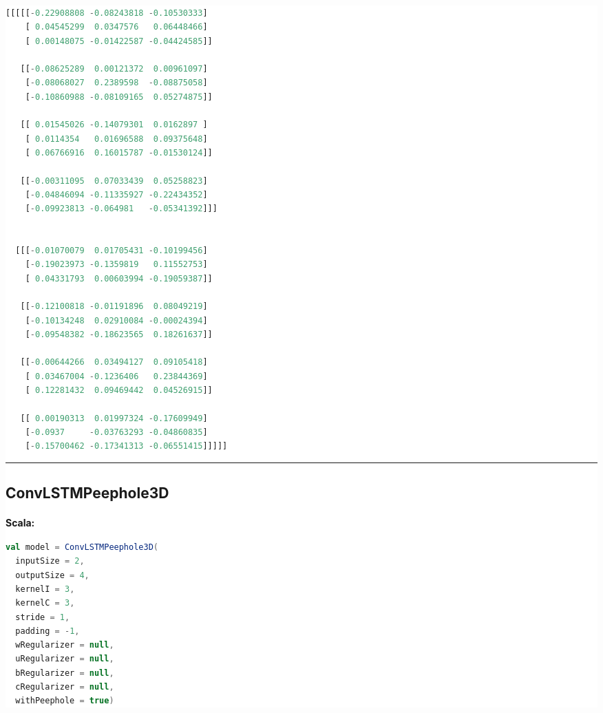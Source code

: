 ```python
[[[[[-0.22908808 -0.08243818 -0.10530333]
    [ 0.04545299  0.0347576   0.06448466]
    [ 0.00148075 -0.01422587 -0.04424585]]

   [[-0.08625289  0.00121372  0.00961097]
    [-0.08068027  0.2389598  -0.08875058]
    [-0.10860988 -0.08109165  0.05274875]]

   [[ 0.01545026 -0.14079301  0.0162897 ]
    [ 0.0114354   0.01696588  0.09375648]
    [ 0.06766916  0.16015787 -0.01530124]]

   [[-0.00311095  0.07033439  0.05258823]
    [-0.04846094 -0.11335927 -0.22434352]
    [-0.09923813 -0.064981   -0.05341392]]]


  [[[-0.01070079  0.01705431 -0.10199456]
    [-0.19023973 -0.1359819   0.11552753]
    [ 0.04331793  0.00603994 -0.19059387]]

   [[-0.12100818 -0.01191896  0.08049219]
    [-0.10134248  0.02910084 -0.00024394]
    [-0.09548382 -0.18623565  0.18261637]]

   [[-0.00644266  0.03494127  0.09105418]
    [ 0.03467004 -0.1236406   0.23844369]
    [ 0.12281432  0.09469442  0.04526915]]

   [[ 0.00190313  0.01997324 -0.17609949]
    [-0.0937     -0.03763293 -0.04860835]
    [-0.15700462 -0.17341313 -0.06551415]]]]]
```

---
## ConvLSTMPeephole3D ##

**Scala:**
```scala
val model = ConvLSTMPeephole3D(
  inputSize = 2,
  outputSize = 4,
  kernelI = 3,
  kernelC = 3,
  stride = 1,
  padding = -1,
  wRegularizer = null,
  uRegularizer = null,
  bRegularizer = null,
  cRegularizer = null,
  withPeephole = true)
```
